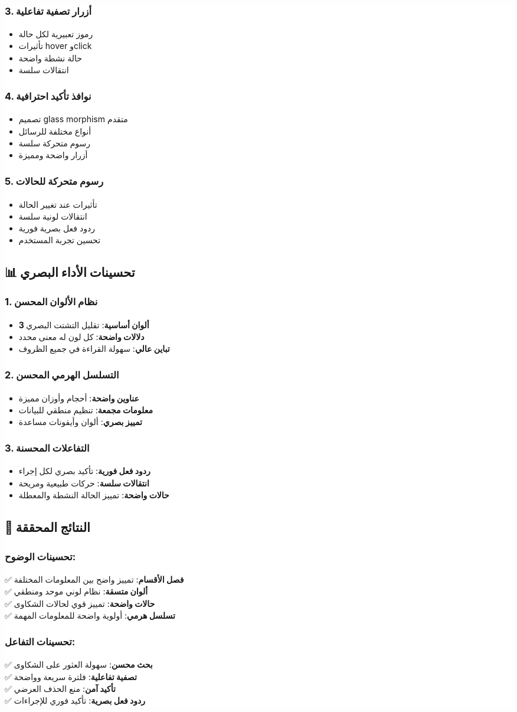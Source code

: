 ### 3. أزرار تصفية تفاعلية
- رموز تعبيرية لكل حالة
- تأثيرات hover وclick
- حالة نشطة واضحة
- انتقالات سلسة

### 4. نوافذ تأكيد احترافية
- تصميم glass morphism متقدم
- أنواع مختلفة للرسائل
- رسوم متحركة سلسة
- أزرار واضحة ومميزة

### 5. رسوم متحركة للحالات
- تأثيرات عند تغيير الحالة
- انتقالات لونية سلسة
- ردود فعل بصرية فورية
- تحسين تجربة المستخدم

## 📊 تحسينات الأداء البصري

### 1. نظام الألوان المحسن
- **3 ألوان أساسية**: تقليل التشتت البصري
- **دلالات واضحة**: كل لون له معنى محدد
- **تباين عالي**: سهولة القراءة في جميع الظروف

### 2. التسلسل الهرمي المحسن
- **عناوين واضحة**: أحجام وأوزان مميزة
- **معلومات مجمعة**: تنظيم منطقي للبيانات
- **تمييز بصري**: ألوان وأيقونات مساعدة

### 3. التفاعلات المحسنة
- **ردود فعل فورية**: تأكيد بصري لكل إجراء
- **انتقالات سلسة**: حركات طبيعية ومريحة
- **حالات واضحة**: تمييز الحالة النشطة والمعطلة

## 🎯 النتائج المحققة

### تحسينات الوضوح:
✅ **فصل الأقسام**: تمييز واضح بين المعلومات المختلفة  
✅ **ألوان متسقة**: نظام لوني موحد ومنطقي  
✅ **حالات واضحة**: تمييز قوي لحالات الشكاوى  
✅ **تسلسل هرمي**: أولوية واضحة للمعلومات المهمة  

### تحسينات التفاعل:
✅ **بحث محسن**: سهولة العثور على الشكاوى  
✅ **تصفية تفاعلية**: فلترة سريعة وواضحة  
✅ **تأكيد آمن**: منع الحذف العرضي  
✅ **ردود فعل بصرية**: تأكيد فوري للإجراءات  
